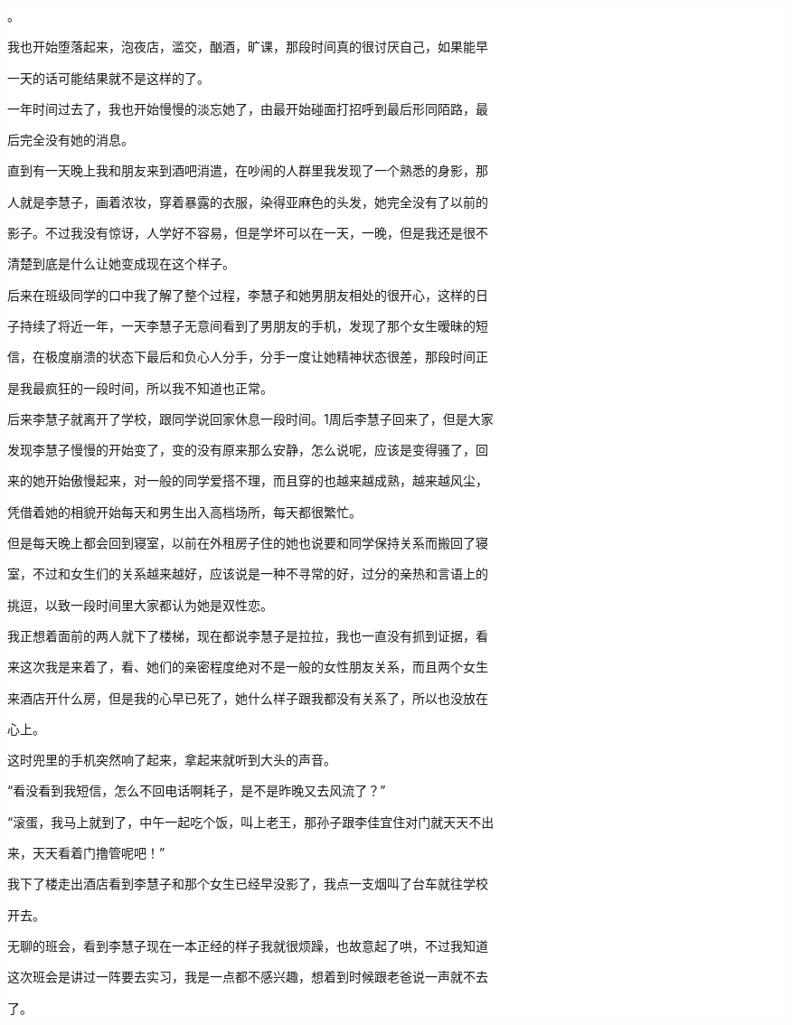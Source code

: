 。

我也开始堕落起来，泡夜店，滥交，酗酒，旷课，那段时间真的很讨厌自己，如果能早

一天的话可能结果就不是这样的了。

一年时间过去了，我也开始慢慢的淡忘她了，由最开始碰面打招呼到最后形同陌路，最

后完全没有她的消息。

直到有一天晚上我和朋友来到酒吧消遣，在吵闹的人群里我发现了一个熟悉的身影，那

人就是李慧子，画着浓妆，穿着暴露的衣服，染得亚麻色的头发，她完全没有了以前的

影子。不过我没有惊讶，人学好不容易，但是学坏可以在一天，一晚，但是我还是很不

清楚到底是什么让她变成现在这个样子。

后来在班级同学的口中我了解了整个过程，李慧子和她男朋友相处的很开心，这样的日

子持续了将近一年，一天李慧子无意间看到了男朋友的手机，发现了那个女生暧昧的短

信，在极度崩溃的状态下最后和负心人分手，分手一度让她精神状态很差，那段时间正

是我最疯狂的一段时间，所以我不知道也正常。

后来李慧子就离开了学校，跟同学说回家休息一段时间。1周后李慧子回来了，但是大家

发现李慧子慢慢的开始变了，变的没有原来那么安静，怎么说呢，应该是变得骚了，回

来的她开始傲慢起来，对一般的同学爱搭不理，而且穿的也越来越成熟，越来越风尘，

凭借着她的相貌开始每天和男生出入高档场所，每天都很繁忙。

但是每天晚上都会回到寝室，以前在外租房子住的她也说要和同学保持关系而搬回了寝

室，不过和女生们的关系越来越好，应该说是一种不寻常的好，过分的亲热和言语上的

挑逗，以致一段时间里大家都认为她是双性恋。

我正想着面前的两人就下了楼梯，现在都说李慧子是拉拉，我也一直没有抓到证据，看

来这次我是来着了，看、她们的亲密程度绝对不是一般的女性朋友关系，而且两个女生

来酒店开什么房，但是我的心早已死了，她什么样子跟我都没有关系了，所以也没放在

心上。

这时兜里的手机突然响了起来，拿起来就听到大头的声音。

“看没看到我短信，怎么不回电话啊耗子，是不是昨晚又去风流了？”

“滚蛋，我马上就到了，中午一起吃个饭，叫上老王，那孙子跟李佳宜住对门就天天不出

来，天天看着门撸管呢吧！”

我下了楼走出酒店看到李慧子和那个女生已经早没影了，我点一支烟叫了台车就往学校

开去。

无聊的班会，看到李慧子现在一本正经的样子我就很烦躁，也故意起了哄，不过我知道

这次班会是讲过一阵要去实习，我是一点都不感兴趣，想着到时候跟老爸说一声就不去

了。
